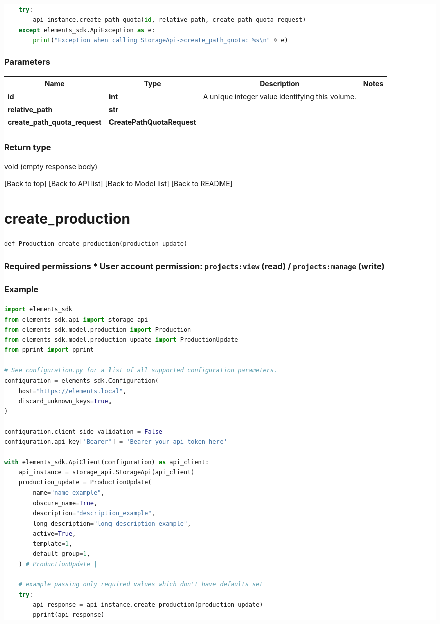 ```python
    try:
        api_instance.create_path_quota(id, relative_path, create_path_quota_request)
    except elements_sdk.ApiException as e:
        print("Exception when calling StorageApi->create_path_quota: %s\n" % e)
```


### Parameters

Name | Type | Description  | Notes
------------- | ------------- | ------------- | -------------
 **id** | **int**| A unique integer value identifying this volume. |
 **relative_path** | **str**|  |
 **create_path_quota_request** | [**CreatePathQuotaRequest**](CreatePathQuotaRequest.md)|  |

### Return type

void (empty response body)

[[Back to top]](#) [[Back to API list]](../#documentation-for-api-endpoints) [[Back to Model list]](../#documentation-for-models) [[Back to README]](../)

# **create_production**
    def Production create_production(production_update)



### Required permissions    * User account permission: `projects:view` (read) / `projects:manage` (write) 

### Example


```python
import elements_sdk
from elements_sdk.api import storage_api
from elements_sdk.model.production import Production
from elements_sdk.model.production_update import ProductionUpdate
from pprint import pprint

# See configuration.py for a list of all supported configuration parameters.
configuration = elements_sdk.Configuration(
    host="https://elements.local",
    discard_unknown_keys=True,
)

configuration.client_side_validation = False
configuration.api_key['Bearer'] = 'Bearer your-api-token-here'

with elements_sdk.ApiClient(configuration) as api_client:
    api_instance = storage_api.StorageApi(api_client)
    production_update = ProductionUpdate(
        name="name_example",
        obscure_name=True,
        description="description_example",
        long_description="long_description_example",
        active=True,
        template=1,
        default_group=1,
    ) # ProductionUpdate | 

    # example passing only required values which don't have defaults set
    try:
        api_response = api_instance.create_production(production_update)
        pprint(api_response)
```